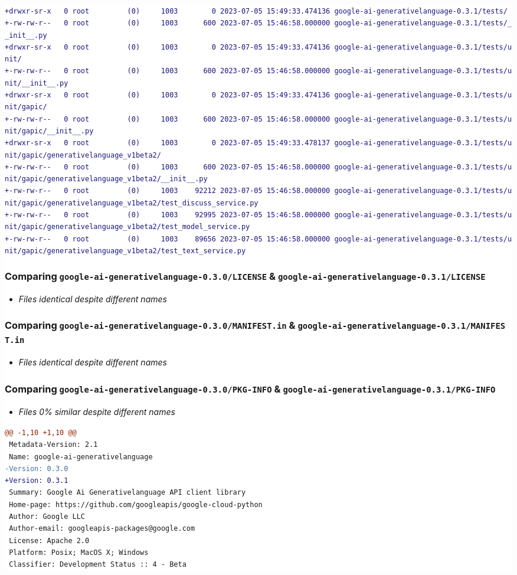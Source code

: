 ```diff
+drwxr-sr-x   0 root         (0)     1003        0 2023-07-05 15:49:33.474136 google-ai-generativelanguage-0.3.1/tests/
+-rw-rw-r--   0 root         (0)     1003      600 2023-07-05 15:46:58.000000 google-ai-generativelanguage-0.3.1/tests/__init__.py
+drwxr-sr-x   0 root         (0)     1003        0 2023-07-05 15:49:33.474136 google-ai-generativelanguage-0.3.1/tests/unit/
+-rw-rw-r--   0 root         (0)     1003      600 2023-07-05 15:46:58.000000 google-ai-generativelanguage-0.3.1/tests/unit/__init__.py
+drwxr-sr-x   0 root         (0)     1003        0 2023-07-05 15:49:33.474136 google-ai-generativelanguage-0.3.1/tests/unit/gapic/
+-rw-rw-r--   0 root         (0)     1003      600 2023-07-05 15:46:58.000000 google-ai-generativelanguage-0.3.1/tests/unit/gapic/__init__.py
+drwxr-sr-x   0 root         (0)     1003        0 2023-07-05 15:49:33.478137 google-ai-generativelanguage-0.3.1/tests/unit/gapic/generativelanguage_v1beta2/
+-rw-rw-r--   0 root         (0)     1003      600 2023-07-05 15:46:58.000000 google-ai-generativelanguage-0.3.1/tests/unit/gapic/generativelanguage_v1beta2/__init__.py
+-rw-rw-r--   0 root         (0)     1003    92212 2023-07-05 15:46:58.000000 google-ai-generativelanguage-0.3.1/tests/unit/gapic/generativelanguage_v1beta2/test_discuss_service.py
+-rw-rw-r--   0 root         (0)     1003    92995 2023-07-05 15:46:58.000000 google-ai-generativelanguage-0.3.1/tests/unit/gapic/generativelanguage_v1beta2/test_model_service.py
+-rw-rw-r--   0 root         (0)     1003    89656 2023-07-05 15:46:58.000000 google-ai-generativelanguage-0.3.1/tests/unit/gapic/generativelanguage_v1beta2/test_text_service.py
```

### Comparing `google-ai-generativelanguage-0.3.0/LICENSE` & `google-ai-generativelanguage-0.3.1/LICENSE`

 * *Files identical despite different names*

### Comparing `google-ai-generativelanguage-0.3.0/MANIFEST.in` & `google-ai-generativelanguage-0.3.1/MANIFEST.in`

 * *Files identical despite different names*

### Comparing `google-ai-generativelanguage-0.3.0/PKG-INFO` & `google-ai-generativelanguage-0.3.1/PKG-INFO`

 * *Files 0% similar despite different names*

```diff
@@ -1,10 +1,10 @@
 Metadata-Version: 2.1
 Name: google-ai-generativelanguage
-Version: 0.3.0
+Version: 0.3.1
 Summary: Google Ai Generativelanguage API client library
 Home-page: https://github.com/googleapis/google-cloud-python
 Author: Google LLC
 Author-email: googleapis-packages@google.com
 License: Apache 2.0
 Platform: Posix; MacOS X; Windows
 Classifier: Development Status :: 4 - Beta
```
